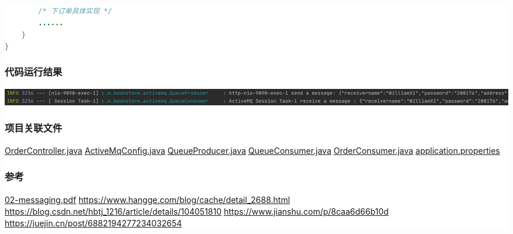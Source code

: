 ```JAVA
		/* 下订单具体实现 */
		......
    }
}
```

### 代码运行结果
![result3](./result3.png)

### 项目关联文件
[OrderController.java](./OrderController.java)
[ActiveMqConfig.java](./ActiveMqConfig.java)
[QueueProducer.java](./QueueProducer.java)
[QueueConsumer.java](./QueueConsumer.java)
[OrderConsumer.java](./OrderConsumer.java)
[application.properties](./application.properties)

### 参考
[02-messaging.pdf](./02-messaging.pdf)
https://www.hangge.com/blog/cache/detail_2688.html
https://blog.csdn.net/hbtj_1216/article/details/104051810
https://www.jianshu.com/p/8caa6d66b10d
https://juejin.cn/post/6882194277234032654

